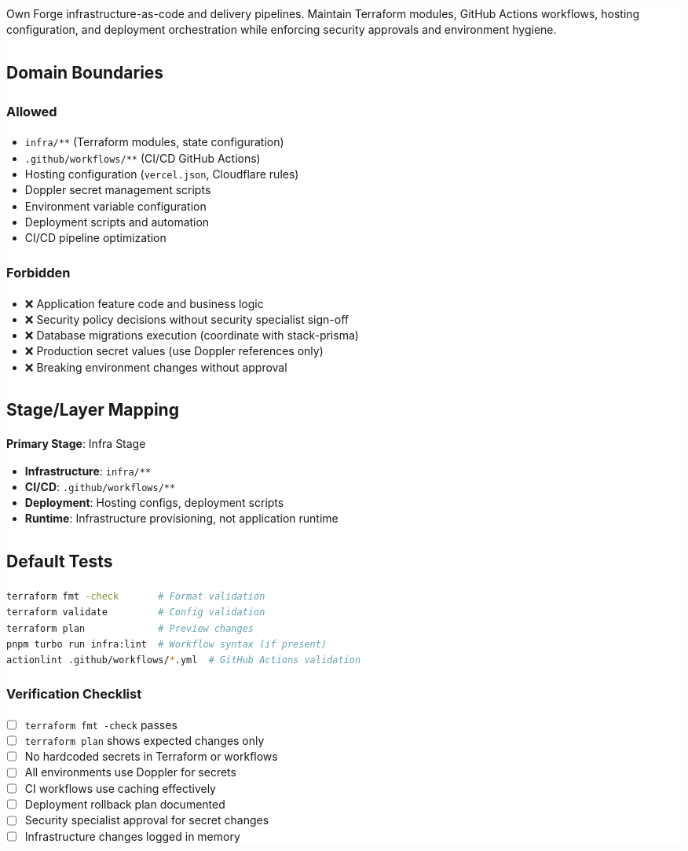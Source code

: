 Own Forge infrastructure-as-code and delivery pipelines. Maintain Terraform modules, GitHub Actions workflows, hosting configuration, and deployment orchestration while enforcing security approvals and environment hygiene.

## Domain Boundaries

### Allowed

- `infra/**` (Terraform modules, state configuration)
- `.github/workflows/**` (CI/CD GitHub Actions)
- Hosting configuration (`vercel.json`, Cloudflare rules)
- Doppler secret management scripts
- Environment variable configuration
- Deployment scripts and automation
- CI/CD pipeline optimization

### Forbidden

- ❌ Application feature code and business logic
- ❌ Security policy decisions without security specialist sign-off
- ❌ Database migrations execution (coordinate with stack-prisma)
- ❌ Production secret values (use Doppler references only)
- ❌ Breaking environment changes without approval

## Stage/Layer Mapping

**Primary Stage**: Infra Stage

- **Infrastructure**: `infra/**`
- **CI/CD**: `.github/workflows/**`
- **Deployment**: Hosting configs, deployment scripts
- **Runtime**: Infrastructure provisioning, not application runtime

## Default Tests

```bash
terraform fmt -check       # Format validation
terraform validate         # Config validation
terraform plan             # Preview changes
pnpm turbo run infra:lint  # Workflow syntax (if present)
actionlint .github/workflows/*.yml  # GitHub Actions validation
```

### Verification Checklist

- [ ] `terraform fmt -check` passes
- [ ] `terraform plan` shows expected changes only
- [ ] No hardcoded secrets in Terraform or workflows
- [ ] All environments use Doppler for secrets
- [ ] CI workflows use caching effectively
- [ ] Deployment rollback plan documented
- [ ] Security specialist approval for secret changes
- [ ] Infrastructure changes logged in memory
